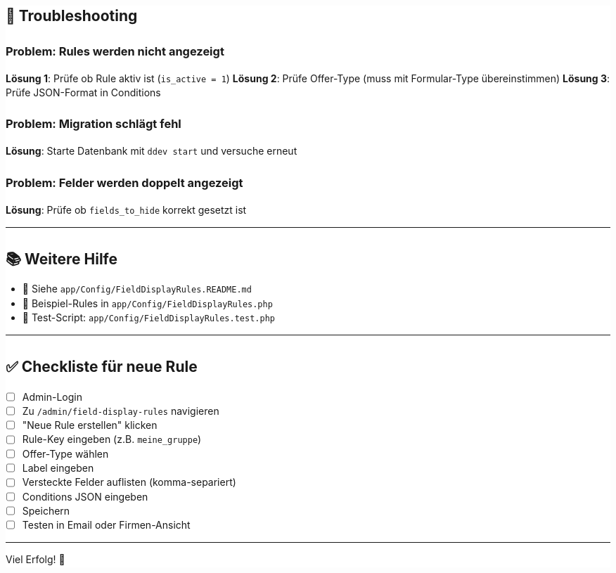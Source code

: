 ## 🐛 Troubleshooting

### **Problem: Rules werden nicht angezeigt**

**Lösung 1**: Prüfe ob Rule aktiv ist (`is_active = 1`)
**Lösung 2**: Prüfe Offer-Type (muss mit Formular-Type übereinstimmen)
**Lösung 3**: Prüfe JSON-Format in Conditions

### **Problem: Migration schlägt fehl**

**Lösung**: Starte Datenbank mit `ddev start` und versuche erneut

### **Problem: Felder werden doppelt angezeigt**

**Lösung**: Prüfe ob `fields_to_hide` korrekt gesetzt ist

---

## 📚 Weitere Hilfe

- 📄 Siehe `app/Config/FieldDisplayRules.README.md`
- 📝 Beispiel-Rules in `app/Config/FieldDisplayRules.php`
- 🧪 Test-Script: `app/Config/FieldDisplayRules.test.php`

---

## ✅ Checkliste für neue Rule

- [ ] Admin-Login
- [ ] Zu `/admin/field-display-rules` navigieren
- [ ] "Neue Rule erstellen" klicken
- [ ] Rule-Key eingeben (z.B. `meine_gruppe`)
- [ ] Offer-Type wählen
- [ ] Label eingeben
- [ ] Versteckte Felder auflisten (komma-separiert)
- [ ] Conditions JSON eingeben
- [ ] Speichern
- [ ] Testen in Email oder Firmen-Ansicht

---

Viel Erfolg! 🎉
